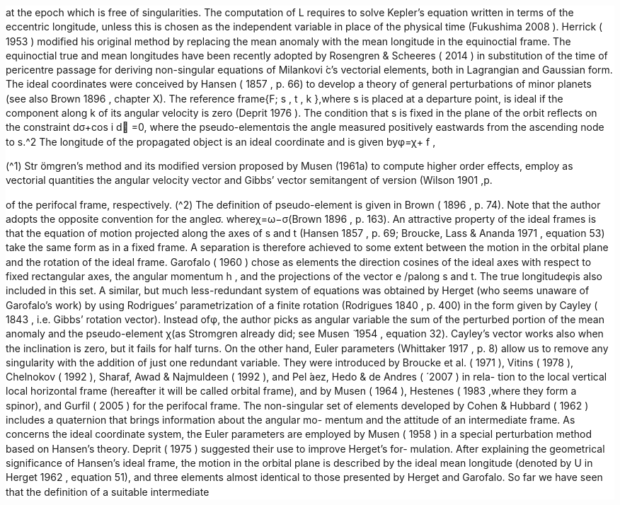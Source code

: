 at the epoch which is free of singularities. The computation of L
requires to solve Kepler’s equation written in terms of the eccentric
longitude, unless this is chosen as the independent variable in place
of the physical time (Fukushima 2008 ). Herrick ( 1953 ) modified
his original method by replacing the mean anomaly with the mean
longitude in the equinoctial frame. The equinoctial true and mean
longitudes have been recently adopted by Rosengren & Scheeres
( 2014 ) in substitution of the time of pericentre passage for deriving
non-singular equations of Milankovi ́c’s vectorial elements, both in
Lagrangian and Gaussian form.
The ideal coordinates were conceived by Hansen ( 1857 , p. 66) to
develop a theory of general perturbations of minor planets (see also
Brown 1896 , chapter X). The reference frame{F; s , t , k },where s
is placed at a departure point, is ideal if the component along k of its
angular velocity is zero (Deprit 1976 ). The condition that s is fixed
in the plane of the orbit reflects on the constraint dσ+cos i d
=0, where the pseudo-elementσis the angle measured positively
eastwards from the ascending node to s.^2 The longitude of the
propagated object is an ideal coordinate and is given byφ=χ+ f ,

(^1) Str ̈omgren’s method and its modified version proposed by Musen (1961a)
to compute higher order effects, employ as vectorial quantities the angular
velocity vector and Gibbs’ vector semitangent of version (Wilson 1901 ,p.

of the perifocal frame, respectively.
(^2) The definition of pseudo-element is given in Brown ( 1896 , p. 74). Note
that the author adopts the opposite convention for the angleσ.
whereχ=ω−σ(Brown 1896 , p. 163). An attractive property of
the ideal frames is that the equation of motion projected along the
axes of s and t (Hansen 1857 , p. 69; Broucke, Lass & Ananda 1971 ,
equation 53) take the same form as in a fixed frame. A separation is
therefore achieved to some extent between the motion in the orbital
plane and the rotation of the ideal frame. Garofalo ( 1960 ) chose as
elements the direction cosines of the ideal axes with respect to fixed
rectangular axes, the angular momentum h , and the projections of
the vector e /palong s and t. The true longitudeφis also included
in this set. A similar, but much less-redundant system of equations
was obtained by Herget (who seems unaware of Garofalo’s work)
by using Rodrigues’ parametrization of a finite rotation (Rodrigues
1840 , p. 400) in the form given by Cayley ( 1843 , i.e. Gibbs’ rotation
vector). Instead ofφ, the author picks as angular variable the sum of
the perturbed portion of the mean anomaly and the pseudo-element
χ(as Stromgren already did; see Musen ̈ 1954 , equation 32).
Cayley’s vector works also when the inclination is zero, but it
fails for half turns. On the other hand, Euler parameters (Whittaker
1917 , p. 8) allow us to remove any singularity with the addition
of just one redundant variable. They were introduced by Broucke
et al. ( 1971 ), Vitins ( 1978 ), Chelnokov ( 1992 ), Sharaf, Awad &
Najmuldeen ( 1992 ), and Pel ́aez, Hedo & de Andres ( ́ 2007 ) in rela-
tion to the local vertical local horizontal frame (hereafter it will be
called orbital frame), and by Musen ( 1964 ), Hestenes ( 1983 ,where
they form a spinor), and Gurfil ( 2005 ) for the perifocal frame. The
non-singular set of elements developed by Cohen & Hubbard ( 1962 )
includes a quaternion that brings information about the angular mo-
mentum and the attitude of an intermediate frame. As concerns
the ideal coordinate system, the Euler parameters are employed by
Musen ( 1958 ) in a special perturbation method based on Hansen’s
theory. Deprit ( 1975 ) suggested their use to improve Herget’s for-
mulation. After explaining the geometrical significance of Hansen’s
ideal frame, the motion in the orbital plane is described by the ideal
mean longitude (denoted by U in Herget 1962 , equation 51), and
three elements almost identical to those presented by Herget and
Garofalo.
So far we have seen that the definition of a suitable intermediate